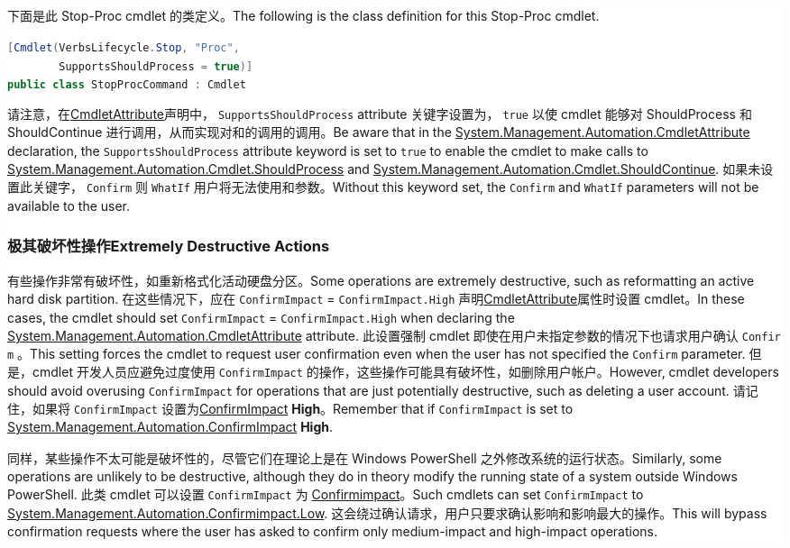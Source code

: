 <span data-ttu-id="97d05-125">下面是此 Stop-Proc cmdlet 的类定义。</span><span class="sxs-lookup"><span data-stu-id="97d05-125">The following is the class definition for this Stop-Proc cmdlet.</span></span>

```csharp
[Cmdlet(VerbsLifecycle.Stop, "Proc",
        SupportsShouldProcess = true)]
public class StopProcCommand : Cmdlet
```

<span data-ttu-id="97d05-126">请注意，在[CmdletAttribute](/dotnet/api/System.Management.Automation.CmdletAttribute)声明中， `SupportsShouldProcess` attribute 关键字设置为， `true` 以使 cmdlet 能够对 ShouldProcess 和 ShouldContinue 进行调用，从而实现对[](/dotnet/api/System.Management.Automation.Cmdlet.ShouldProcess)和[](/dotnet/api/System.Management.Automation.Cmdlet.ShouldContinue)的调用的调用。</span><span class="sxs-lookup"><span data-stu-id="97d05-126">Be aware that in the [System.Management.Automation.CmdletAttribute](/dotnet/api/System.Management.Automation.CmdletAttribute) declaration, the `SupportsShouldProcess` attribute keyword is set to `true` to enable the cmdlet to make calls to [System.Management.Automation.Cmdlet.ShouldProcess](/dotnet/api/System.Management.Automation.Cmdlet.ShouldProcess) and [System.Management.Automation.Cmdlet.ShouldContinue](/dotnet/api/System.Management.Automation.Cmdlet.ShouldContinue).</span></span>
<span data-ttu-id="97d05-127">如果未设置此关键字， `Confirm` 则 `WhatIf` 用户将无法使用和参数。</span><span class="sxs-lookup"><span data-stu-id="97d05-127">Without this keyword set, the `Confirm` and `WhatIf` parameters will not be available to the user.</span></span>

### <a name="extremely-destructive-actions"></a><span data-ttu-id="97d05-128">极其破坏性操作</span><span class="sxs-lookup"><span data-stu-id="97d05-128">Extremely Destructive Actions</span></span>

<span data-ttu-id="97d05-129">有些操作非常有破坏性，如重新格式化活动硬盘分区。</span><span class="sxs-lookup"><span data-stu-id="97d05-129">Some operations are extremely destructive, such as reformatting an active hard disk partition.</span></span> <span data-ttu-id="97d05-130">在这些情况下，应在 `ConfirmImpact`  =  `ConfirmImpact.High` 声明[CmdletAttribute](/dotnet/api/System.Management.Automation.CmdletAttribute)属性时设置 cmdlet。</span><span class="sxs-lookup"><span data-stu-id="97d05-130">In these cases, the cmdlet should set `ConfirmImpact` = `ConfirmImpact.High` when declaring the [System.Management.Automation.CmdletAttribute](/dotnet/api/System.Management.Automation.CmdletAttribute) attribute.</span></span> <span data-ttu-id="97d05-131">此设置强制 cmdlet 即使在用户未指定参数的情况下也请求用户确认 `Confirm` 。</span><span class="sxs-lookup"><span data-stu-id="97d05-131">This setting forces the cmdlet to request user confirmation even when the user has not specified the `Confirm` parameter.</span></span> <span data-ttu-id="97d05-132">但是，cmdlet 开发人员应避免过度使用 `ConfirmImpact` 的操作，这些操作可能具有破坏性，如删除用户帐户。</span><span class="sxs-lookup"><span data-stu-id="97d05-132">However, cmdlet developers should avoid overusing `ConfirmImpact` for operations that are just potentially destructive, such as deleting a user account.</span></span> <span data-ttu-id="97d05-133">请记住，如果将 `ConfirmImpact` 设置为[ConfirmImpact](/dotnet/api/System.Management.Automation.ConfirmImpact) 
 **High**。</span><span class="sxs-lookup"><span data-stu-id="97d05-133">Remember that if `ConfirmImpact` is set to [System.Management.Automation.ConfirmImpact](/dotnet/api/System.Management.Automation.ConfirmImpact)
**High**.</span></span>

<span data-ttu-id="97d05-134">同样，某些操作不太可能是破坏性的，尽管它们在理论上是在 Windows PowerShell 之外修改系统的运行状态。</span><span class="sxs-lookup"><span data-stu-id="97d05-134">Similarly, some operations are unlikely to be destructive, although they do in theory modify the running state of a system outside Windows PowerShell.</span></span> <span data-ttu-id="97d05-135">此类 cmdlet 可以设置 `ConfirmImpact` 为 [Confirmimpact](/dotnet/api/system.management.automation.confirmimpact)。</span><span class="sxs-lookup"><span data-stu-id="97d05-135">Such cmdlets can set `ConfirmImpact` to [System.Management.Automation.Confirmimpact.Low](/dotnet/api/system.management.automation.confirmimpact).</span></span>
<span data-ttu-id="97d05-136">这会绕过确认请求，用户只要求确认影响和影响最大的操作。</span><span class="sxs-lookup"><span data-stu-id="97d05-136">This will bypass confirmation requests where the user has asked to confirm only medium-impact and high-impact operations.</span></span>
